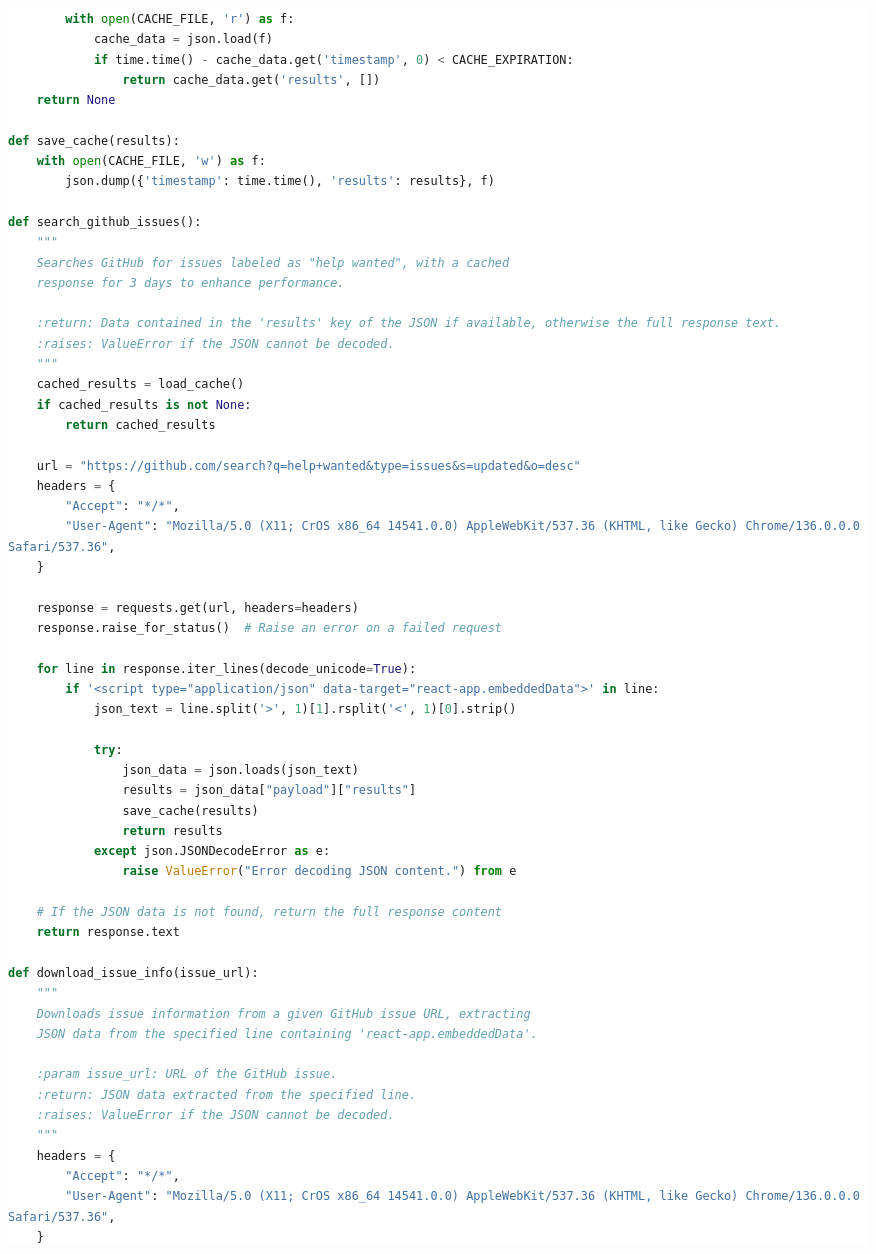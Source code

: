 ```python
        with open(CACHE_FILE, 'r') as f:
            cache_data = json.load(f)
            if time.time() - cache_data.get('timestamp', 0) < CACHE_EXPIRATION:
                return cache_data.get('results', [])
    return None

def save_cache(results):
    with open(CACHE_FILE, 'w') as f:
        json.dump({'timestamp': time.time(), 'results': results}, f)

def search_github_issues():
    """
    Searches GitHub for issues labeled as "help wanted", with a cached
    response for 3 days to enhance performance.

    :return: Data contained in the 'results' key of the JSON if available, otherwise the full response text.
    :raises: ValueError if the JSON cannot be decoded.
    """
    cached_results = load_cache()
    if cached_results is not None:
        return cached_results

    url = "https://github.com/search?q=help+wanted&type=issues&s=updated&o=desc"
    headers = {
        "Accept": "*/*",
        "User-Agent": "Mozilla/5.0 (X11; CrOS x86_64 14541.0.0) AppleWebKit/537.36 (KHTML, like Gecko) Chrome/136.0.0.0 Safari/537.36",
    }

    response = requests.get(url, headers=headers)
    response.raise_for_status()  # Raise an error on a failed request

    for line in response.iter_lines(decode_unicode=True):
        if '<script type="application/json" data-target="react-app.embeddedData">' in line:
            json_text = line.split('>', 1)[1].rsplit('<', 1)[0].strip()
            
            try:
                json_data = json.loads(json_text)
                results = json_data["payload"]["results"]
                save_cache(results)
                return results
            except json.JSONDecodeError as e:
                raise ValueError("Error decoding JSON content.") from e

    # If the JSON data is not found, return the full response content
    return response.text

def download_issue_info(issue_url):
    """
    Downloads issue information from a given GitHub issue URL, extracting
    JSON data from the specified line containing 'react-app.embeddedData'.

    :param issue_url: URL of the GitHub issue.
    :return: JSON data extracted from the specified line.
    :raises: ValueError if the JSON cannot be decoded.
    """
    headers = {
        "Accept": "*/*",
        "User-Agent": "Mozilla/5.0 (X11; CrOS x86_64 14541.0.0) AppleWebKit/537.36 (KHTML, like Gecko) Chrome/136.0.0.0 Safari/537.36",
    }

```